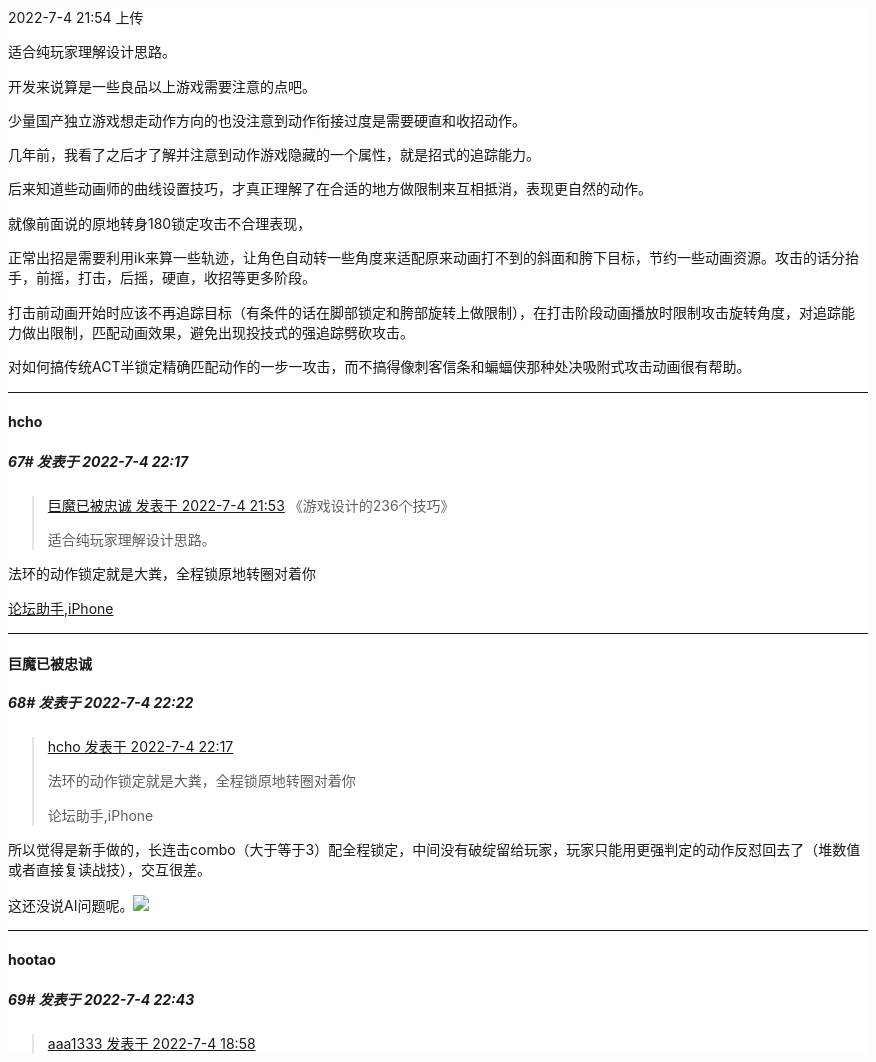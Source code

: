 2022-7-4 21:54 上传

适合纯玩家理解设计思路。

开发来说算是一些良品以上游戏需要注意的点吧。

少量国产独立游戏想走动作方向的也没注意到动作衔接过度是需要硬直和收招动作。

几年前，我看了之后才了解并注意到动作游戏隐藏的一个属性，就是招式的追踪能力。

后来知道些动画师的曲线设置技巧，才真正理解了在合适的地方做限制来互相抵消，表现更自然的动作。

就像前面说的原地转身180锁定攻击不合理表现，

正常出招是需要利用ik来算一些轨迹，让角色自动转一些角度来适配原来动画打不到的斜面和胯下目标，节约一些动画资源。攻击的话分抬手，前摇，打击，后摇，硬直，收招等更多阶段。

打击前动画开始时应该不再追踪目标（有条件的话在脚部锁定和胯部旋转上做限制），在打击阶段动画播放时限制攻击旋转角度，对追踪能力做出限制，匹配动画效果，避免出现投技式的强追踪劈砍攻击。

对如何搞传统ACT半锁定精确匹配动作的一步一攻击，而不搞得像刺客信条和蝙蝠侠那种处决吸附式攻击动画很有帮助。



*****

####  hcho  
##### 67#       发表于 2022-7-4 22:17

<blockquote><a href="httphttps://bbs.saraba1st.com/2b/forum.php?mod=redirect&amp;goto=findpost&amp;pid=56524863&amp;ptid=2079335" target="_blank">巨魔已被忠诚 发表于 2022-7-4 21:53</a>
《游戏设计的236个技巧》

适合纯玩家理解设计思路。</blockquote>
法环的动作锁定就是大粪，全程锁原地转圈对着你

[论坛助手,iPhone](https://bbs.saraba1st.com/2b/forum.php?mod=viewthread&amp;tid=2029836)



*****

####  巨魔已被忠诚  
##### 68#       发表于 2022-7-4 22:22

<blockquote><a href="httphttps://bbs.saraba1st.com/2b/forum.php?mod=redirect&amp;goto=findpost&amp;pid=56525044&amp;ptid=2079335" target="_blank">hcho 发表于 2022-7-4 22:17</a>

法环的动作锁定就是大粪，全程锁原地转圈对着你

论坛助手,iPhone</blockquote>
所以觉得是新手做的，长连击combo（大于等于3）配全程锁定，中间没有破绽留给玩家，玩家只能用更强判定的动作反怼回去了（堆数值或者直接复读战技），交互很差。

这还没说AI问题呢。<img src="https://static.saraba1st.com/image/smiley/face2017/043.png" referrerpolicy="no-referrer">



*****

####  hootao  
##### 69#       发表于 2022-7-4 22:43

<blockquote><a href="httphttps://bbs.saraba1st.com/2b/forum.php?mod=redirect&amp;goto=findpost&amp;pid=56523187&amp;ptid=2079335" target="_blank">aaa1333 发表于 2022-7-4 18:58</a>
